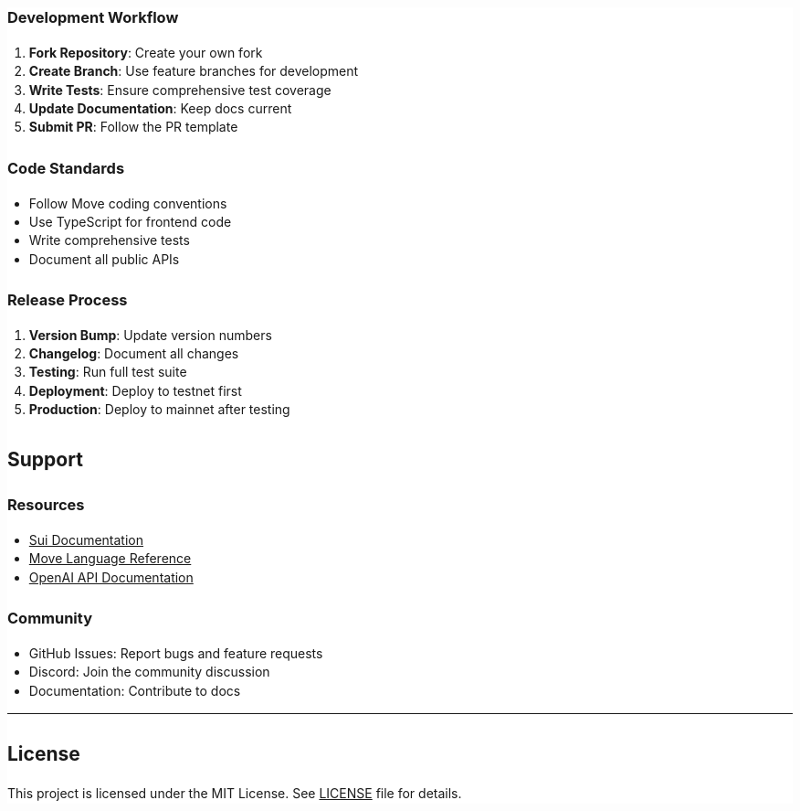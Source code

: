 ### Development Workflow

1. **Fork Repository**: Create your own fork
2. **Create Branch**: Use feature branches for development
3. **Write Tests**: Ensure comprehensive test coverage
4. **Update Documentation**: Keep docs current
5. **Submit PR**: Follow the PR template

### Code Standards

- Follow Move coding conventions
- Use TypeScript for frontend code
- Write comprehensive tests
- Document all public APIs

### Release Process

1. **Version Bump**: Update version numbers
2. **Changelog**: Document all changes
3. **Testing**: Run full test suite
4. **Deployment**: Deploy to testnet first
5. **Production**: Deploy to mainnet after testing

## Support

### Resources

- [Sui Documentation](https://docs.sui.io/)
- [Move Language Reference](https://move-language.github.io/)
- [OpenAI API Documentation](https://platform.openai.com/docs)

### Community

- GitHub Issues: Report bugs and feature requests
- Discord: Join the community discussion
- Documentation: Contribute to docs

---

## License

This project is licensed under the MIT License. See [LICENSE](LICENSE) file for details.